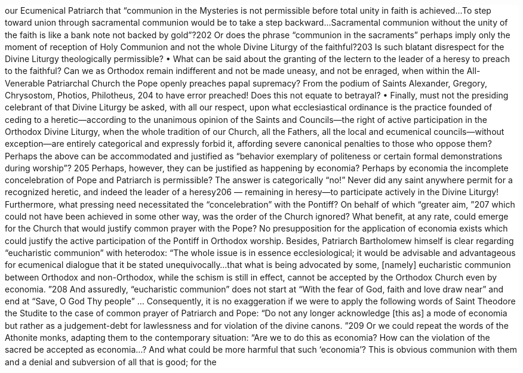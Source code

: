 our Ecumenical Patriarch that “communion in the Mysteries is not
permissible before total unity in faith is achieved…To step toward
union through sacramental communion would be to take a step
backward…Sacramental communion without the unity of the faith is
like a bank note not backed by gold”?202 Or does the phrase
“communion in the sacraments” perhaps imply only the moment of
reception of Holy Communion and not the whole Divine Liturgy of
the faithful?203 Is such blatant disrespect for the Divine Liturgy
theologically permissible?
• What can be said about the granting of the lectern to the leader of a
heresy to preach to the faithful? Can we as Orthodox remain
indifferent and not be made uneasy, and not be enraged, when within
the All-Venerable Patriarchal Church the Pope openly preaches papal
supremacy? From the podium of Saints Alexander, Gregory,
Chrysostom, Photios, Philotheus,
204 to have error preached! Does this
not equate to betrayal?
• Finally, must not the presiding celebrant of that Divine Liturgy be
asked, with all our respect, upon what ecclesiastical ordinance is the
practice founded of ceding to a heretic—according to the unanimous
opinion of the Saints and Councils—the right of active participation in
the Orthodox Divine Liturgy, when the whole tradition of our Church,
all the Fathers, all the local and ecumenical councils—without
exception—are entirely categorical and expressly forbid it, affording
severe canonical penalties to those who oppose them?
Perhaps the above can be accommodated and justified as “behavior
exemplary of politeness or certain formal demonstrations during worship”?
205
Perhaps, however, they can be justified as happening by economia?
Perhaps by economia the incomplete concelebration of Pope and Patriarch is
permissible? The answer is categorically “no!” Never did any saint anywhere
permit for a recognized heretic, and indeed the leader of a heresy206
—
remaining in heresy—to participate actively in the Divine Liturgy!
Furthermore, what pressing need necessitated the “concelebration” with
the Pontiff? On behalf of which “greater aim,
”207 which could not have been
achieved in some other way, was the order of the Church ignored? What
benefit, at any rate, could emerge for the Church that would justify common
prayer with the Pope? No presupposition for the application of economia
exists which could justify the active participation of the Pontiff in Orthodox
worship.
Besides, Patriarch Bartholomew himself is clear regarding “eucharistic
communion” with heterodox: “The whole issue is in essence ecclesiological;
it would be advisable and advantageous for ecumenical dialogue that it be
stated unequivocally…that what is being advocated by some, [namely]
eucharistic communion between Orthodox and non-Orthodox, while the
schism is still in effect, cannot be accepted by the Orthodox Church even by
economia.
”208 And assuredly,
“eucharistic communion” does not start at
“With the fear of God, faith and love draw near” and end at “Save, O God
Thy people”
…
Consequently, it is no exaggeration if we were to apply the following
words of Saint Theodore the Studite to the case of common prayer of
Patriarch and Pope: “Do not any longer acknowledge [this as] a mode of
economia but rather as a judgement-debt for lawlessness and for violation of
the divine canons.
”209 Or we could repeat the words of the Athonite monks,
adapting them to the contemporary situation: “Are we to do this as
economia? How can the violation of the sacred be accepted as economia…?
And what could be more harmful that such ‘economia’? This is obvious
communion with them and a denial and subversion of all that is good; for the